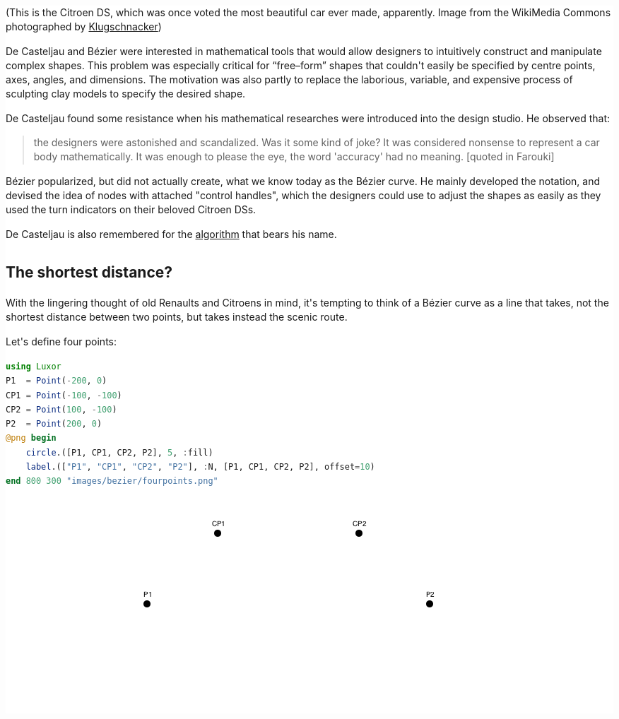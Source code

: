 (This is the Citroen DS, which was once voted the most beautiful car ever made, apparently. Image from the WikiMedia Commons photographed by [Klugschnacker](https://commons.wikimedia.org/w/index.php?curid=28638457))

De Casteljau and Bézier were interested in mathematical tools that would allow designers to intuitively construct and manipulate complex shapes. This problem was especially critical for “free–form” shapes that couldn't easily be specified by centre points, axes, angles, and dimensions. The motivation was also partly to replace the laborious, variable, and expensive process of sculpting clay models to specify the desired shape.

De Casteljau found some resistance when his mathematical researches were introduced into the design studio. He observed that:

>the designers were astonished and scandalized. Was it some kind of joke? It was considered nonsense to represent a car body mathematically. It was enough to please the eye, the word 'accuracy' had no meaning. [quoted in Farouki]

Bézier popularized, but did not actually create, what we know today as the Bézier curve. He mainly developed the notation, and devised the idea of nodes with attached "control handles", which the designers could use to adjust the shapes as easily as they used the turn indicators on their beloved Citroen DSs.

De Casteljau is also remembered for the [algorithm](https://en.wikipedia.org/wiki/De_Casteljau%27s_algorithm) that bears his name.

## The shortest distance?

With the lingering thought of old Renaults and Citroens in mind, it's tempting to think of a Bézier curve as a line that takes, not the shortest distance between two points, but takes instead the scenic route.

Let's define four points:

```julia
using Luxor
P1  = Point(-200, 0)
CP1 = Point(-100, -100)
CP2 = Point(100, -100)
P2  = Point(200, 0)
@png begin
    circle.([P1, CP1, CP2, P2], 5, :fill)
    label.(["P1", "CP1", "CP2", "P2"], :N, [P1, CP1, CP2, P2], offset=10)
end 800 300 "images/bezier/fourpoints.png"
```

![four points](/assets/images/bezier/fourpoints.png)
